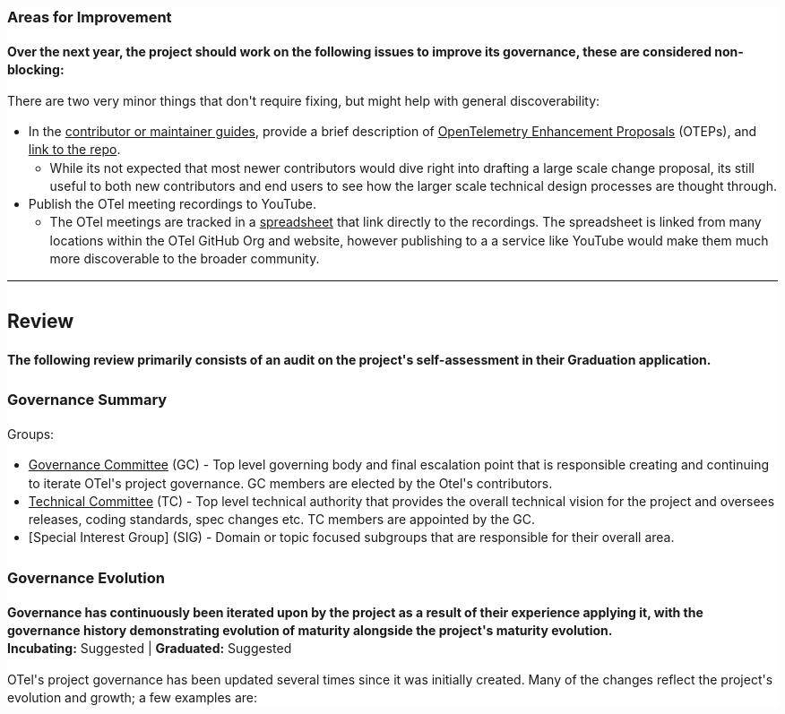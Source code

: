 [top contributors]: https://insights.linuxfoundation.org/project/opentelemetry/contributors?timeRange=past365days&start=2024-07-31&end=2025-07-31&widget=contributor-dependency


### Areas for Improvement

**Over the next year, the project should work on the following issues to improve
its governance, these are considered non-blocking:**

There are two very minor things that don't require fixing, but might help with
general discoverability:
- In the [contributor or maintainer guides], provide a brief description of
  [OpenTelemetry Enhancement Proposals] (OTEPs), and [link to the repo].
  - While its not expected that most newer contributors would dive right into 
    drafting a large scale change proposal, its still useful to both new 
    contributors and end users to see how the larger scale technical design
    processes are thought through.
- Publish the OTel meeting recordings to YouTube.
  - The OTel meetings are tracked in a [spreadsheet] that link directly to the
    recordings. The spreadsheet is linked from many locations within the OTel
    GitHub Org and website, however publishing to a a service like YouTube
    would make them much more discoverable to the broader community.


[contributor or maintainer guides]: https://github.com/open-telemetry/community/tree/b6a1f396c50b280c74b2d0d887ee0d1c37b59948/guides
[OpenTelemetry Enhancement Proposals]: https://github.com/open-telemetry/opentelemetry-specification/blob/8aa1d27d9cf8c224299dcf0b58bfd5fcaacf88eb/oteps/README.md
[link to the repo]: https://github.com/open-telemetry/opentelemetry-specification

---

## Review



**The following review primarily consists of an audit on the project's
self-assessment in their Graduation application.**


### Governance Summary

Groups:
- [Governance Committee] (GC) - Top level governing body and final escalation
  point that is responsible creating and continuing to iterate OTel's project
  governance. GC members are elected by the Otel's contributors.
- [Technical Committee][tc] (TC) - Top level technical authority that provides
  the overall technical vision for the project and oversees releases, coding
  standards, spec changes etc. TC members are appointed by the GC.
- [Special Interest Group] (SIG) -  Domain or topic focused subgroups that are
  responsible for their overall area.


[Governance Committee]: https://github.com/open-telemetry/community/blob/fe12ecb89802550b4d3daa9a30646157c540b391/governance-charter.md#scope
[tc]: https://github.com/open-telemetry/community/blob/ffa1e82df098d2bf7140e67e8ef18d2de3c14fdc/tech-committee-charter.md#responsibilities-of-the-technical-committee
[Special Interst Group]: https://github.com/open-telemetry/community/blob/142fbd7bc301247933df044db3833338e538aba6/guides/contributor/processes.md#special-interest-groups-sigs


### Governance Evolution

**Governance has continuously been iterated upon by the project as a result of
their experience applying it, with the governance history demonstrating
evolution of maturity alongside the project's maturity evolution.**
<br>
**Incubating:** Suggested | **Graduated:** Suggested

OTel's project governance has been updated several times since it was initially
created. Many of the changes reflect the project's evolution and growth; a few
examples are:


[May of 2025]: https://github.com/open-telemetry/community/commit/ffa1e82df098d2bf7140e67e8ef18d2de3c14fdc
[September of 2024]: https://github.com/open-telemetry/community/commit/22a02ad2823ee0445d8e685e86c686e67f809537
[February of 2024]: https://github.com/open-telemetry/community/commit/a0f3b55f0305855b19474af4e686cdf02bba19a3
[June of 2023]: https://github.com/open-telemetry/community/commit/f7271e4db4772c2c44fa4130f12777a24a78d955
[community repo]: https://github.com/open-telemetry/community
[GitHub Org]: https://github.com/open-telemetry
[contributor guide]: https://opentelemetry.io/docs/contributing/
[multiple calendar options]: https://github.com/dyladan/community/blob/50767bd503704ca2c95f1a31df9d8ac5f7312c43/README.md#calendar
[google sheet]: https://docs.google.com/spreadsheets/d/1SYKfjYhZdm2Wh2Cl6KVQalKg_m4NhTPZqq-8SzEVO6s/edit?gid=0#gid=0
[community repo's elections directory]: https://github.com/open-telemetry/community/tree/fe12ecb89802550b4d3daa9a30646157c540b391/elections/2024
[Mission, Vision, and Values]: https://github.com/open-telemetry/community/blob/e9411eec532047b73e68acb492ff7dd3e2b91256/mission-vision-values.md
[maximal representation]: https://github.com/open-telemetry/community/blob/fe12ecb89802550b4d3daa9a30646157c540b391/governance-charter.md#maximal-representation
[marketing guidelines]: https://opentelemetry.io/community/marketing-guidelines/
[how to respond]: https://opentelemetry.io/community/marketing-guidelines/#concerns-and-consequences
[GC]: https://github.com/open-telemetry/community/blob/fe12ecb89802550b4d3daa9a30646157c540b391/governance-charter.md#elections
[members of standing]: https://github.com/open-telemetry/community/blob/fe12ecb89802550b4d3daa9a30646157c540b391/governance-charter.md#members-of-standing
[time-lmited approval voting]: https://en.wikipedia.org/wiki/Approval_voting
[Helios]: https://vote.heliosvoting.org/
[TC]: https://github.com/open-telemetry/community/blob/91525d6a34b1ebb98317bd7b0595fb3b00030e3b/tech-committee-charter.md#establishment-of-the-technical-committee
[overall technical development]: https://github.com/open-telemetry/community/blob/91525d6a34b1ebb98317bd7b0595fb3b00030e3b/tech-committee-charter.md#responsibilities-of-the-technical-committee
[Condorcet]: https://en.wikipedia.org/wiki/Condorcet_method
[Single Transferrable Vote]: https://en.wikipedia.org/wiki/Single_transferable_vote
[Decision making and respectful disagreement]: https://github.com/open-telemetry/community/blob/91525d6a34b1ebb98317bd7b0595fb3b00030e3b/mission-vision-values.md#respectfully-disagree
[documented policy]: https://github.com/open-telemetry/community/blob/91525d6a34b1ebb98317bd7b0595fb3b00030e3b/tech-committee-charter.md#voting-on-project-issues
[donations of pre-existing code]: https://github.com/open-telemetry/community/blob/91525d6a34b1ebb98317bd7b0595fb3b00030e3b/guides/contributor/donations.md
[membership, roles, and responsibilities docs]: https://github.com/open-telemetry/community/blob/fe12ecb89802550b4d3daa9a30646157c540b391/guides/contributor/membership.md
[responsible for the TC charter]: https://github.com/open-telemetry/community/blob/91525d6a34b1ebb98317bd7b0595fb3b00030e3b/tech-committee-charter.md#responsibilities-of-the-technical-committee
[OTel's Collector Contributor Guide]: https://github.com/open-telemetry/opentelemetry-collector/blob/8951ae8caefcc33fd1767f304701237ce0bcf4b6/CONTRIBUTING.md#membership-roles-and-responsibilities
[community-manager]: https://github.com/open-telemetry/community/blob/fe12ecb89802550b4d3daa9a30646157c540b391/governance-charter.md#community-manager-role
[GC's charter]: https://github.com/open-telemetry/community/blob/fe12ecb89802550b4d3daa9a30646157c540b391/governance-charter.md
[Membership, Roles, and Responsibilities doc]: https://github.com/open-telemetry/community/blob/fe12ecb89802550b4d3daa9a30646157c540b391/guides/contributor/membership.md
[CODEOWNERS]: https://help.github.com/en/articles/about-code-owners
[Community Members -> Specification and Protos]: https://github.com/open-telemetry/community/blob/397865e630debdeb4a492d070c387e0173b42dfb/community-members.md#specifications-and-proto
[Code of Conduct]: https://github.com/open-telemetry/community/blob/ffa1e82df098d2bf7140e67e8ef18d2de3c14fdc/tech-committee-charter.md
[Technical Committee]: https://github.com/open-telemetry/community/blob/ffa1e82df098d2bf7140e67e8ef18d2de3c14fdc/tech-committee-charter.md
[commit history]: https://github.com/open-telemetry/community/commits/main/community-members.md
[individual contributor dependency]: https://insights.linuxfoundation.org/project/opentelemetry/contributors?timeRange=past365days&start=2024-07-31&end=2025-07-31&widget=contributor-dependency
[contributing organization list]: https://insights.linuxfoundation.org/project/opentelemetry/contributors?timeRange=past365days&start=2024-07-31&end=2025-07-31&widget=organizations-leaderboard
[adopted the CNCF Code of Conduct]: https://github.com/open-telemetry/community/blob/fe12ecb89802550b4d3daa9a30646157c540b391/code-of-conduct.md
[CoC is cross-linked]: https://github.com/search?q=org%3Aopen-telemetry%20code-of-conduct.md&type=code
[opentelementry-collector]: https://github.com/open-telemetry/opentelemetry-collector/blob/8951ae8caefcc33fd1767f304701237ce0bcf4b6/CONTRIBUTING.md#membership-roles-and-responsibilities
[contributor ladder]: https://github.com/open-telemetry/community/blob/fe12ecb89802550b4d3daa9a30646157c540b391/guides/contributor/membership.md
[guidelines around donating a repo]: https://github.com/open-telemetry/community/blob/706839937eb5886bb07da6bd9d63245839e3cc2f/guides/contributor/donations.md?plain=1#L46
[list of assets]: https://github.com/open-telemetry/community/blob/073235c1e018bc658235e384ff2429ade74898eb/assets.md
[very active contributor community]: https://insights.linuxfoundation.org/project/opentelemetry/contributors?timeRange=past365days&start=2024-08-01&end=2025-08-01&widget=active-contributors
[contributors being promoted to org members]: https://github.com/open-telemetry/community/issues?q=is%3Aissue%20state%3Aclosed%20label%3Aarea%2Fgithub-membership
[Open Telemetry Graduation Application]: https://github.com/cncf/toc/issues/1739
[RFC process called OTEPs]: https://github.com/open-telemetry/opentelemetry-specification/blob/773093474e5c2538b66006f4a5ada8d3f44a1e7f/oteps/README.md
[project milestone or other requirement]: https://github.com/cncf/toc/tree/main/process#how-to-apply-to-move-levels
[vendor-neutrality]: https://contribute.cncf.io/maintainers/community/vendor-neutrality/
[Community Member List]: https://github.com/open-telemetry/community/blob/397865e630debdeb4a492d070c387e0173b42dfb/community-members.md
[communication channels]: https://github.com/open-telemetry/community/blob/073235c1e018bc658235e384ff2429ade74898eb/README.md#special-interest-groups
[SIGs and Working Groups]: https://github.com/open-telemetry/community/blob/073235c1e018bc658235e384ff2429ade74898eb/README.md#special-interest-groups
[sigs.yaml]: https://github.com/open-telemetry/community/blob/4bce418b38347b8911fced682be2563bdec54794/sigs.yml
[PR to update sigs.yaml]: https://github.com/open-telemetry/community/pull/2901
[private admin repo]: https://github.com/open-telemetry/community/blob/073235c1e018bc658235e384ff2429ade74898eb/guides/maintainer/github-admin-processes.md#guidelines
[spreadsheet]: https://docs.google.com/spreadsheets/d/1SYKfjYhZdm2Wh2Cl6KVQalKg_m4NhTPZqq-8SzEVO6s/edit?gid=0#gid=0